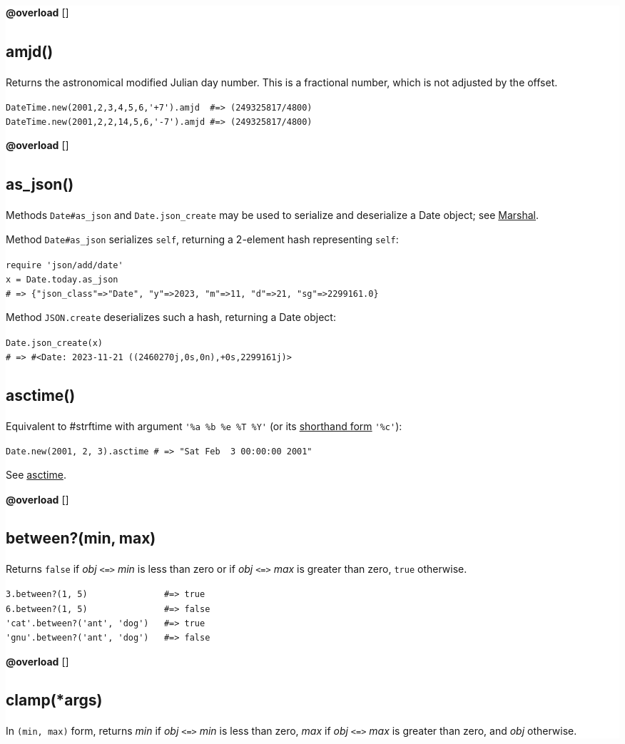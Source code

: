 **@overload** [] 

## amjd() [](#method-i-amjd)
Returns the astronomical modified Julian day number.  This is a fractional
number, which is not adjusted by the offset.

    DateTime.new(2001,2,3,4,5,6,'+7').amjd	#=> (249325817/4800)
    DateTime.new(2001,2,2,14,5,6,'-7').amjd	#=> (249325817/4800)

**@overload** [] 

## as_json() [](#method-i-as_json)
Methods `Date#as_json` and `Date.json_create` may be used to serialize and
deserialize a Date object; see [Marshal](rdoc-ref:Marshal).

Method `Date#as_json` serializes `self`, returning a 2-element hash
representing `self`:

    require 'json/add/date'
    x = Date.today.as_json
    # => {"json_class"=>"Date", "y"=>2023, "m"=>11, "d"=>21, "sg"=>2299161.0}

Method `JSON.create` deserializes such a hash, returning a Date object:

    Date.json_create(x)
    # => #<Date: 2023-11-21 ((2460270j,0s,0n),+0s,2299161j)>

## asctime() [](#method-i-asctime)
Equivalent to #strftime with argument `'%a %b %e %T %Y'` (or its [shorthand
form](rdoc-ref:strftime_formatting.rdoc@Shorthand+Conversion+Specifiers)
`'%c'`):

    Date.new(2001, 2, 3).asctime # => "Sat Feb  3 00:00:00 2001"

See [asctime](https://linux.die.net/man/3/asctime).

**@overload** [] 

## between?(min, max) [](#method-i-between?)
Returns `false` if *obj* `<=>` *min* is less than zero or if *obj* `<=>` *max*
is greater than zero, `true` otherwise.

    3.between?(1, 5)               #=> true
    6.between?(1, 5)               #=> false
    'cat'.between?('ant', 'dog')   #=> true
    'gnu'.between?('ant', 'dog')   #=> false

**@overload** [] 

## clamp(*args) [](#method-i-clamp)
In `(min, max)` form, returns *min* if *obj* `<=>` *min* is less than zero,
*max* if *obj* `<=>` *max* is greater than zero, and *obj* otherwise.
